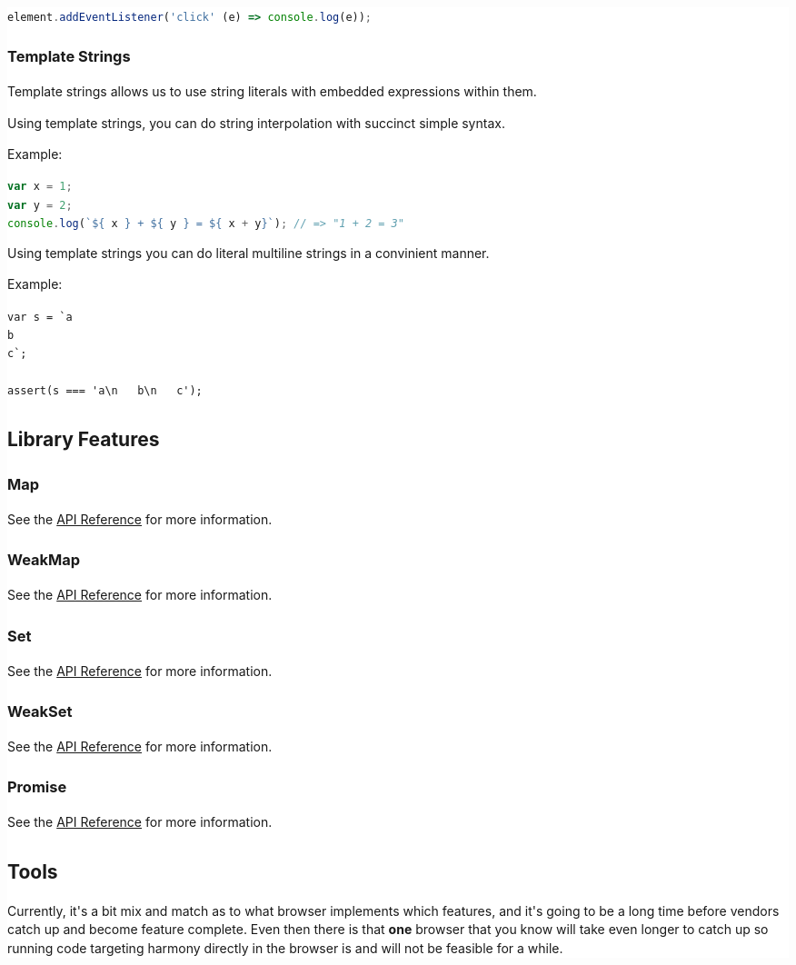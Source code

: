 ```javascript
element.addEventListener('click' (e) => console.log(e));
```

### Template Strings
Template strings allows us to use string literals with embedded expressions within them.

Using template strings, you can do string interpolation with succinct simple syntax.

Example:

```javascript
var x = 1;
var y = 2;
console.log(`${ x } + ${ y } = ${ x + y}`); // => "1 + 2 = 3"
```

Using template strings you can do literal multiline strings in a convinient manner.

Example:

```
var s = `a
b
c`;

assert(s === 'a\n   b\n   c');
```

## Library Features
### Map
See the [API Reference](https://developer.mozilla.org/en-US/docs/Web/JavaScript/Reference/Global_Objects/Map) for more information.

### WeakMap

See the [API Reference](https://developer.mozilla.org/en-US/docs/Web/JavaScript/Reference/Global_Objects/WeakMap) for more information.

### Set
See the [API Reference](https://developer.mozilla.org/en-US/docs/Web/JavaScript/Reference/Global_Objects/Set) for more information.

### WeakSet
See the [API Reference](https://developer.mozilla.org/en-US/docs/Web/JavaScript/Reference/Global_Objects/WeakSet) for more information.

### Promise
See the [API Reference](https://developer.mozilla.org/en-US/docs/Web/JavaScript/Reference/Global_Objects/Promise) for more information.

## Tools
Currently, it's a bit mix and match as to what browser implements which features,
and it's going to be a long time before vendors catch up and become feature complete.
Even then there is that **one** browser that you know will take even longer to catch up so
running code targeting harmony directly in the browser is and will not be feasible for a while.
